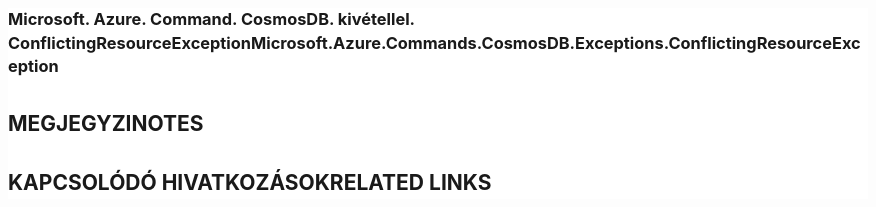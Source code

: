 ### <span data-ttu-id="ff39f-151">Microsoft. Azure. Command. CosmosDB. kivétellel. ConflictingResourceException</span><span class="sxs-lookup"><span data-stu-id="ff39f-151">Microsoft.Azure.Commands.CosmosDB.Exceptions.ConflictingResourceException</span></span>

## <span data-ttu-id="ff39f-152">MEGJEGYZI</span><span class="sxs-lookup"><span data-stu-id="ff39f-152">NOTES</span></span>

## <span data-ttu-id="ff39f-153">KAPCSOLÓDÓ HIVATKOZÁSOK</span><span class="sxs-lookup"><span data-stu-id="ff39f-153">RELATED LINKS</span></span>
